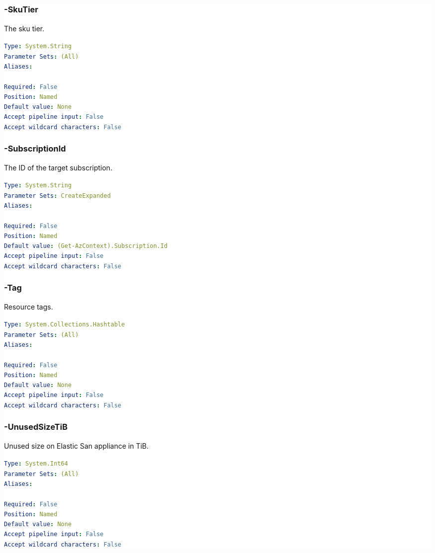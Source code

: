 ### -SkuTier
The sku tier.

```yaml
Type: System.String
Parameter Sets: (All)
Aliases:

Required: False
Position: Named
Default value: None
Accept pipeline input: False
Accept wildcard characters: False
```

### -SubscriptionId
The ID of the target subscription.

```yaml
Type: System.String
Parameter Sets: CreateExpanded
Aliases:

Required: False
Position: Named
Default value: (Get-AzContext).Subscription.Id
Accept pipeline input: False
Accept wildcard characters: False
```

### -Tag
Resource tags.

```yaml
Type: System.Collections.Hashtable
Parameter Sets: (All)
Aliases:

Required: False
Position: Named
Default value: None
Accept pipeline input: False
Accept wildcard characters: False
```

### -UnusedSizeTiB
Unused size on Elastic San appliance in TiB.

```yaml
Type: System.Int64
Parameter Sets: (All)
Aliases:

Required: False
Position: Named
Default value: None
Accept pipeline input: False
Accept wildcard characters: False
```
